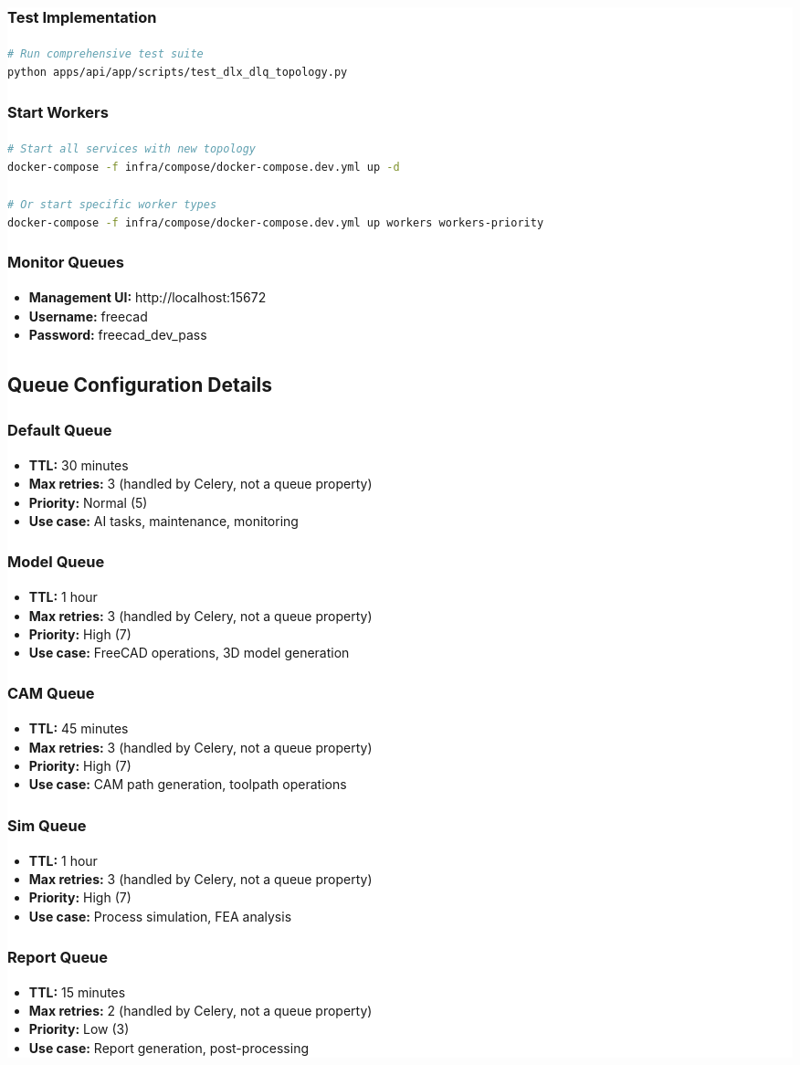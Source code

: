 ### Test Implementation
```bash
# Run comprehensive test suite
python apps/api/app/scripts/test_dlx_dlq_topology.py
```

### Start Workers
```bash
# Start all services with new topology
docker-compose -f infra/compose/docker-compose.dev.yml up -d

# Or start specific worker types
docker-compose -f infra/compose/docker-compose.dev.yml up workers workers-priority
```

### Monitor Queues
- **Management UI:** http://localhost:15672
- **Username:** freecad
- **Password:** freecad_dev_pass

## Queue Configuration Details

### Default Queue
- **TTL:** 30 minutes
- **Max retries:** 3 (handled by Celery, not a queue property)
- **Priority:** Normal (5)
- **Use case:** AI tasks, maintenance, monitoring

### Model Queue  
- **TTL:** 1 hour
- **Max retries:** 3 (handled by Celery, not a queue property)
- **Priority:** High (7)
- **Use case:** FreeCAD operations, 3D model generation

### CAM Queue
- **TTL:** 45 minutes
- **Max retries:** 3 (handled by Celery, not a queue property) 
- **Priority:** High (7)
- **Use case:** CAM path generation, toolpath operations

### Sim Queue
- **TTL:** 1 hour
- **Max retries:** 3 (handled by Celery, not a queue property)
- **Priority:** High (7) 
- **Use case:** Process simulation, FEA analysis

### Report Queue
- **TTL:** 15 minutes
- **Max retries:** 2 (handled by Celery, not a queue property)
- **Priority:** Low (3)
- **Use case:** Report generation, post-processing
